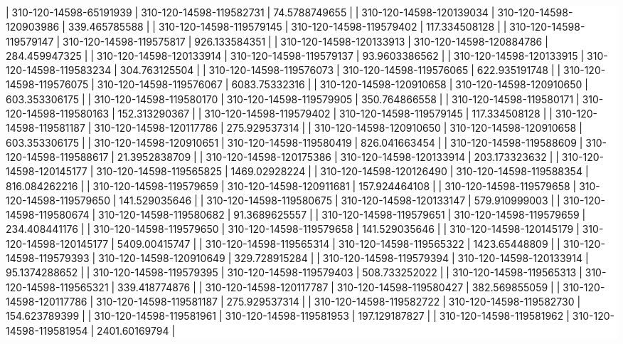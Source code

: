 | 310-120-14598-65191939 | 310-120-14598-119582731 | 74.5788749655 |
| 310-120-14598-120139034 | 310-120-14598-120903986 | 339.465785588 |
| 310-120-14598-119579145 | 310-120-14598-119579402 | 117.334508128 |
| 310-120-14598-119579147 | 310-120-14598-119575817 | 926.133584351 |
| 310-120-14598-120133913 | 310-120-14598-120884786 | 284.459947325 |
| 310-120-14598-120133914 | 310-120-14598-119579137 | 93.9603386562 |
| 310-120-14598-120133915 | 310-120-14598-119583234 | 304.763125504 |
| 310-120-14598-119576073 | 310-120-14598-119576065 | 622.935191748 |
| 310-120-14598-119576075 | 310-120-14598-119576067 | 6083.75332316 |
| 310-120-14598-120910658 | 310-120-14598-120910650 | 603.353306175 |
| 310-120-14598-119580170 | 310-120-14598-119579905 | 350.764866558 |
| 310-120-14598-119580171 | 310-120-14598-119580163 | 152.313290367 |
| 310-120-14598-119579402 | 310-120-14598-119579145 | 117.334508128 |
| 310-120-14598-119581187 | 310-120-14598-120117786 | 275.929537314 |
| 310-120-14598-120910650 | 310-120-14598-120910658 | 603.353306175 |
| 310-120-14598-120910651 | 310-120-14598-119580419 | 826.041663454 |
| 310-120-14598-119588609 | 310-120-14598-119588617 | 21.3952838709 |
| 310-120-14598-120175386 | 310-120-14598-120133914 | 203.173323632 |
| 310-120-14598-120145177 | 310-120-14598-119565825 | 1469.02928224 |
| 310-120-14598-120126490 | 310-120-14598-119588354 | 816.084262216 |
| 310-120-14598-119579659 | 310-120-14598-120911681 | 157.924464108 |
| 310-120-14598-119579658 | 310-120-14598-119579650 | 141.529035646 |
| 310-120-14598-119580675 | 310-120-14598-120133147 | 579.910999003 |
| 310-120-14598-119580674 | 310-120-14598-119580682 | 91.3689625557 |
| 310-120-14598-119579651 | 310-120-14598-119579659 | 234.408441176 |
| 310-120-14598-119579650 | 310-120-14598-119579658 | 141.529035646 |
| 310-120-14598-120145179 | 310-120-14598-120145177 | 5409.00415747 |
| 310-120-14598-119565314 | 310-120-14598-119565322 | 1423.65448809 |
| 310-120-14598-119579393 | 310-120-14598-120910649 | 329.728915284 |
| 310-120-14598-119579394 | 310-120-14598-120133914 | 95.1374288652 |
| 310-120-14598-119579395 | 310-120-14598-119579403 | 508.733252022 |
| 310-120-14598-119565313 | 310-120-14598-119565321 | 339.418774876 |
| 310-120-14598-120117787 | 310-120-14598-119580427 | 382.569855059 |
| 310-120-14598-120117786 | 310-120-14598-119581187 | 275.929537314 |
| 310-120-14598-119582722 | 310-120-14598-119582730 | 154.623789399 |
| 310-120-14598-119581961 | 310-120-14598-119581953 | 197.129187827 |
| 310-120-14598-119581962 | 310-120-14598-119581954 | 2401.60169794 |